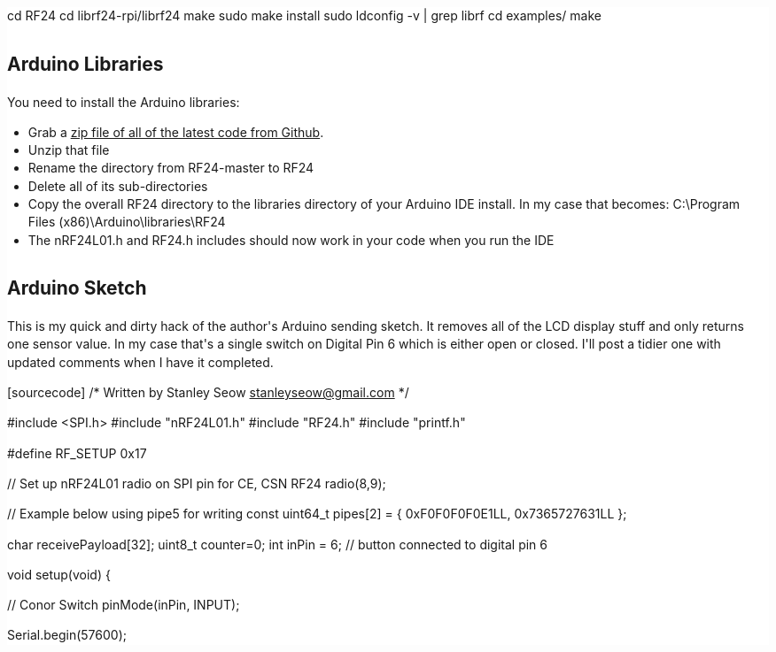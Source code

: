 cd RF24
cd librf24-rpi/librf24
make
sudo make install
sudo ldconfig -v | grep librf
cd examples/
make</pre>
<h2>Arduino Libraries</h2>
You need to install the Arduino libraries:
<ul>
	<li>Grab a <a href="https://github.com/stanleyseow/RF24/archive/master.zip">zip file of all of the latest code from Github</a>.</li>
	<li>Unzip that file</li>
	<li>Rename the directory from RF24-master to RF24</li>
	<li>Delete all of its sub-directories</li>
	<li>Copy the overall RF24 directory to the libraries directory of your Arduino IDE install. In my case that becomes: C:\Program Files (x86)\Arduino\libraries\RF24</li>
	<li>The nRF24L01.h and RF24.h includes should now work in your code when you run the IDE</li>
</ul>
<h2>Arduino Sketch</h2>
This is my quick and dirty hack of the author's Arduino sending sketch. It removes all of the LCD display stuff and only returns one sensor value. In my case that's a single switch on Digital Pin 6 which is either open or closed. I'll post a tidier one with updated comments when I have it completed.

[sourcecode]
/*
Written by Stanley Seow
stanleyseow@gmail.com
*/

#include <SPI.h>
#include "nRF24L01.h"
#include "RF24.h"
#include "printf.h"

#define RF_SETUP 0x17

// Set up nRF24L01 radio on SPI pin for CE, CSN
RF24 radio(8,9);

// Example below using pipe5 for writing
const uint64_t pipes[2] = { 0xF0F0F0F0E1LL, 0x7365727631LL };

char receivePayload[32];
uint8_t counter=0;
int inPin = 6; // button connected to digital pin 6

void setup(void)
{

// Conor Switch
pinMode(inPin, INPUT);

Serial.begin(57600);
